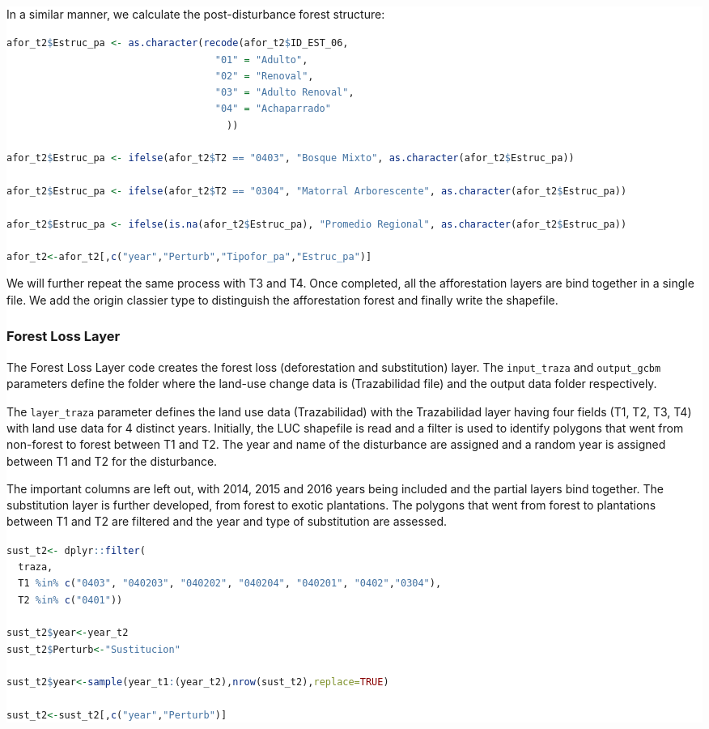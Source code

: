 In a similar manner, we calculate the post-disturbance forest structure:

```R
afor_t2$Estruc_pa <- as.character(recode(afor_t2$ID_EST_06,
                                    "01" = "Adulto",
                                    "02" = "Renoval",
                                    "03" = "Adulto Renoval",
                                    "04" = "Achaparrado"
                                      ))

afor_t2$Estruc_pa <- ifelse(afor_t2$T2 == "0403", "Bosque Mixto", as.character(afor_t2$Estruc_pa))

afor_t2$Estruc_pa <- ifelse(afor_t2$T2 == "0304", "Matorral Arborescente", as.character(afor_t2$Estruc_pa))

afor_t2$Estruc_pa <- ifelse(is.na(afor_t2$Estruc_pa), "Promedio Regional", as.character(afor_t2$Estruc_pa))

afor_t2<-afor_t2[,c("year","Perturb","Tipofor_pa","Estruc_pa")]
```

We will further repeat the same process with T3 and T4. Once completed, all the afforestation layers are bind together in a single file. We add the origin classier type to distinguish the afforestation forest and finally write the shapefile.

### Forest Loss Layer

The Forest Loss Layer code creates the forest loss (deforestation and substitution) layer. The `input_traza` and `output_gcbm` parameters define the folder where the land-use change data is (Trazabilidad file) and the output data folder respectively.

The `layer_traza` parameter defines the land use data (Trazabilidad) with the Trazabilidad layer having four fields (T1, T2, T3, T4) with land use data for 4 distinct years. Initially, the LUC shapefile is read and a filter is used to identify polygons that went from non-forest to forest between T1 and T2. The year and name of the disturbance are assigned and a random year is assigned between T1 and T2 for the disturbance.

The important columns are left out, with 2014, 2015 and 2016 years being included and the partial layers bind together. The substitution layer is further developed, from forest to exotic plantations. The polygons that went from forest to plantations between T1 and T2 are filtered and the year and type of substitution are assessed.

```R
sust_t2<- dplyr::filter(
  traza,
  T1 %in% c("0403", "040203", "040202", "040204", "040201", "0402","0304"),
  T2 %in% c("0401"))

sust_t2$year<-year_t2
sust_t2$Perturb<-"Sustitucion"

sust_t2$year<-sample(year_t1:(year_t2),nrow(sust_t2),replace=TRUE)

sust_t2<-sust_t2[,c("year","Perturb")]
```
